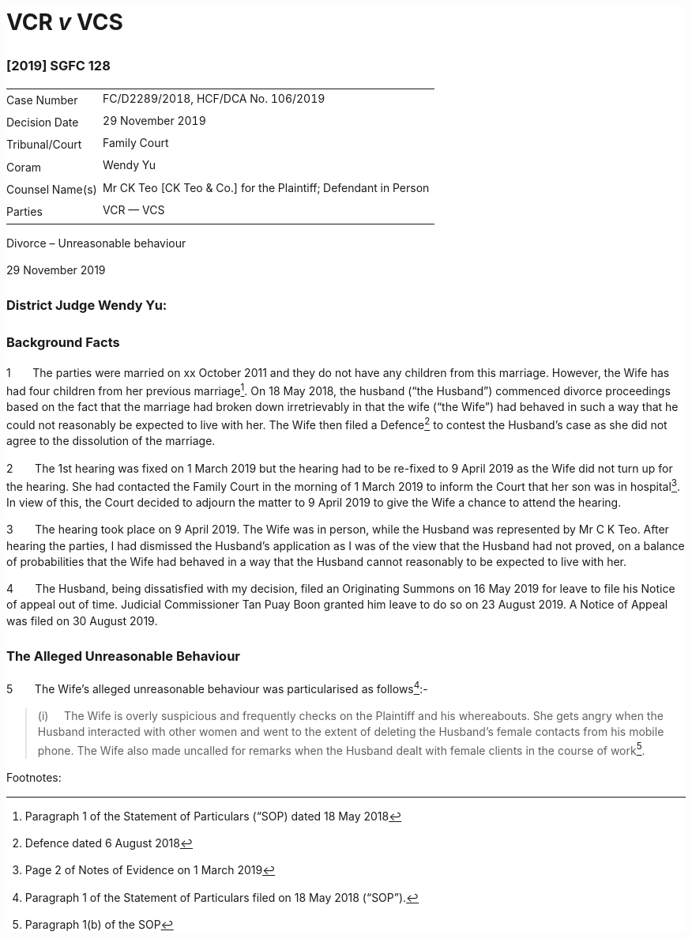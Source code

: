 <style>.footnotes::before { content: "Footnotes:"; }</style>
# VCR _v_ VCS  

### \[2019\] SGFC 128

<table id="info-table"><tbody><tr class="info-row"><td class="txt-label" style="padding: 4px 0px; white-space: nowrap" valign="top">Case Number</td><td class="txt-body">FC/D2289/2018, HCF/DCA No. 106/2019</td></tr><tr class="info-row"><td class="txt-label" style="padding: 4px 0px; white-space: nowrap" valign="top">Decision Date</td><td class="txt-body">29 November 2019</td></tr><tr class="info-row"><td class="txt-label" style="padding: 4px 0px; white-space: nowrap" valign="top">Tribunal/Court</td><td class="txt-body">Family Court</td></tr><tr class="info-row"><td class="txt-label" style="padding: 4px 0px; white-space: nowrap" valign="top">Coram</td><td class="txt-body">Wendy Yu</td></tr><tr class="info-row"><td class="txt-label" style="padding: 4px 0px; white-space: nowrap" valign="top">Counsel Name(s)</td><td class="txt-body">Mr CK Teo [CK Teo &amp; Co.] for the Plaintiff; Defendant in Person</td></tr><tr class="info-row"><td class="txt-label" style="padding: 4px 0px; white-space: nowrap" valign="top">Parties</td><td class="txt-body">VCR — VCS</td></tr></tbody></table>

Divorce – Unreasonable behaviour

29 November 2019

### District Judge Wendy Yu:

### Background Facts

1       The parties were married on xx October 2011 and they do not have any children from this marriage. However, the Wife has had four children from her previous marriage[^1]. On 18 May 2018, the husband (“the Husband”) commenced divorce proceedings based on the fact that the marriage had broken down irretrievably in that the wife (“the Wife”) had behaved in such a way that he could not reasonably be expected to live with her. The Wife then filed a Defence[^2] to contest the Husband’s case as she did not agree to the dissolution of the marriage.

2       The 1st hearing was fixed on 1 March 2019 but the hearing had to be re-fixed to 9 April 2019 as the Wife did not turn up for the hearing. She had contacted the Family Court in the morning of 1 March 2019 to inform the Court that her son was in hospital[^3]. In view of this, the Court decided to adjourn the matter to 9 April 2019 to give the Wife a chance to attend the hearing.

3       The hearing took place on 9 April 2019. The Wife was in person, while the Husband was represented by Mr C K Teo. After hearing the parties, I had dismissed the Husband’s application as I was of the view that the Husband had not proved, on a balance of probabilities that the Wife had behaved in a way that the Husband cannot reasonably to be expected to live with her.

4       The Husband, being dissatisfied with my decision, filed an Originating Summons on 16 May 2019 for leave to file his Notice of appeal out of time. Judicial Commissioner Tan Puay Boon granted him leave to do so on 23 August 2019. A Notice of Appeal was filed on 30 August 2019.

### The Alleged Unreasonable Behaviour

5       The Wife’s alleged unreasonable behaviour was particularised as follows[^4]:-

> (i)     The Wife is overly suspicious and frequently checks on the Plaintiff and his whereabouts. She gets angry when the Husband interacted with other women and went to the extent of deleting the Husband’s female contacts from his mobile phone. The Wife also made uncalled for remarks when the Husband dealt with female clients in the course of work[^5].


[^1]: Paragraph 1 of the Statement of Particulars (“SOP) dated 18 May 2018
[^2]: Defence dated 6 August 2018
[^3]: Page 2 of Notes of Evidence on 1 March 2019
[^4]: Paragraph 1 of the Statement of Particulars filed on 18 May 2018 (“SOP”).
[^5]: Paragraph 1(b) of the SOP
[^6]: Paragraph 1(c) of the SOP
[^7]: Paragraph 1(d) of the SOP
[^8]: Paragraph 1(e) of the SOP
[^9]: Page 4 of the Notes of Evidence of 9 April 2019
[^10]: Page 36 of the Notes of Evidence of 9 April 2019
[^11]: Page 3 of the Notes of Evidence of 9 April 2019
[^12]: Page 18 of the Notes of Evidence of 9 April 2019
[^13]: Page 3 of the Defence filed 6 August 2018
[^14]: Page 28 of the Notes of Evidence of 9 April 2019
[^15]: Page 26 of the Notes of Evidence of 9 April 2019
[^16]: Page 4 of the Defence filed 6 August 2018
[^17]: Page 9 of the Notes of Evidence of 9 April 2019
[^18]: Page 4 of the Defence filed 6 August 2018
[^19]: Page 3 of the Defence filed 6 August 2018
[^20]: Page 4 of the Defence filed 6 August 2018
[^21]: Page 25 of the Notes of Evidence of 9 April 2019
[^22]: Page 2 of the Wife’s AEIC dated 7 January 2019
[^23]: Page 30 of the Notes of Evidence of 9 April 2019
[^24]: Page 26 of the Notes of Evidence of 9 April 2019
[^25]: Page 3 of the Defence dated 6 August 2019
[^26]: Page 36 of the Notes of Evidence of 9 April 2019